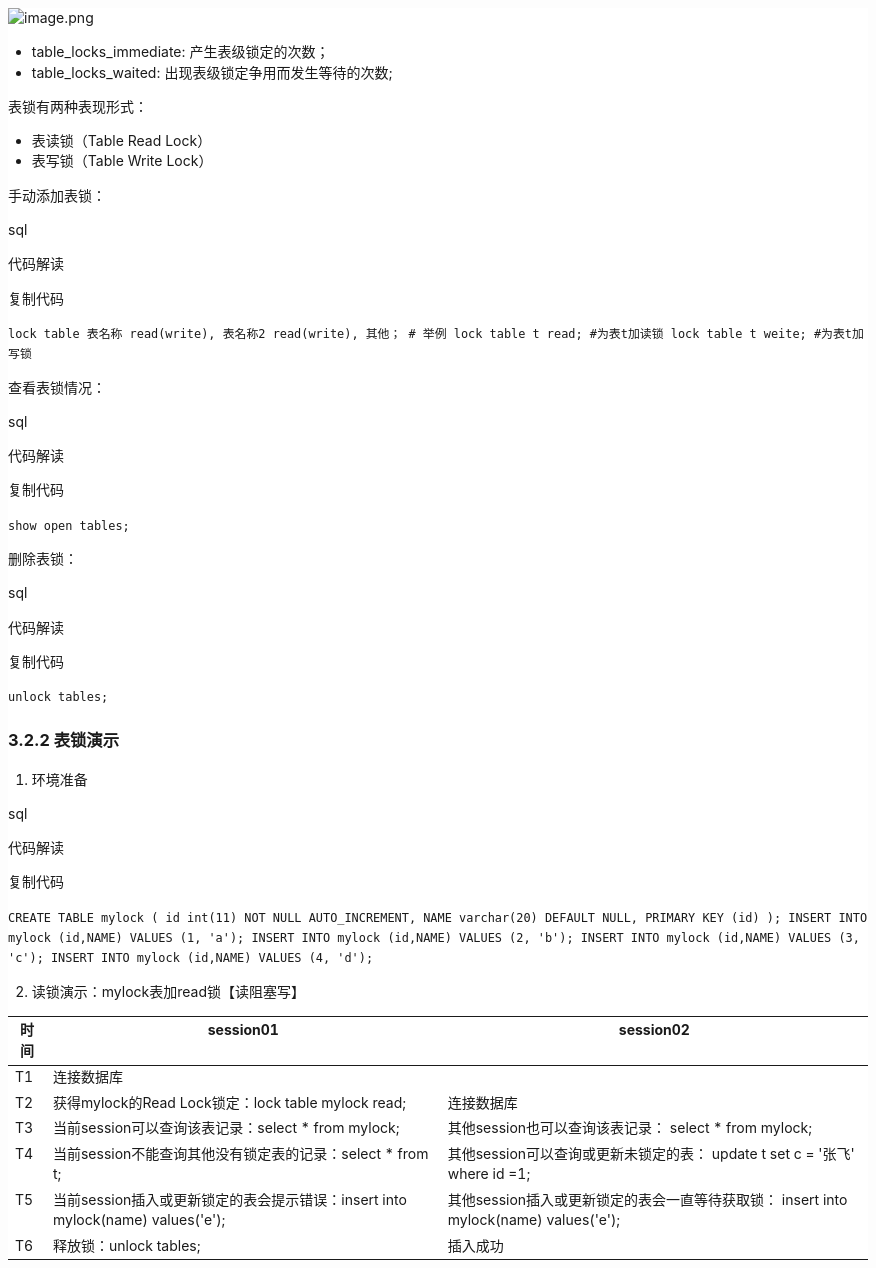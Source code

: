 ![image.png](https://p3-juejin.byteimg.com/tos-cn-i-k3u1fbpfcp/fb31b7e6252c4bafbe77a2464b67ba4c~tplv-k3u1fbpfcp-jj-mark:3024:0:0:0:q75.avis#?w=868&h=426&s=260926&e=png&b=040404)

- table_locks_immediate: 产生表级锁定的次数；
- table_locks_waited: 出现表级锁定争用而发生等待的次数;

表锁有两种表现形式：

- 表读锁（Table Read Lock）
- 表写锁（Table Write Lock）

手动添加表锁：

sql

代码解读

复制代码

`lock table 表名称 read(write), 表名称2 read(write), 其他； # 举例 lock table t read; #为表t加读锁 lock table t weite; #为表t加写锁`

查看表锁情况：

sql

代码解读

复制代码

`show open tables;`

删除表锁：

sql

代码解读

复制代码

`unlock tables;`

### 3.2.2 表锁演示

1. 环境准备

sql

代码解读

复制代码

`CREATE TABLE mylock ( id int(11) NOT NULL AUTO_INCREMENT, NAME varchar(20) DEFAULT NULL, PRIMARY KEY (id) ); INSERT INTO mylock (id,NAME) VALUES (1, 'a'); INSERT INTO mylock (id,NAME) VALUES (2, 'b'); INSERT INTO mylock (id,NAME) VALUES (3, 'c'); INSERT INTO mylock (id,NAME) VALUES (4, 'd');`

2. 读锁演示：mylock表加read锁【读阻塞写】

|时间|session01|session02|
|---|---|---|
|T1|连接数据库||
|T2|获得mylock的Read Lock锁定：lock table mylock read;|连接数据库|
|T3|当前session可以查询该表记录：select * from mylock;|其他session也可以查询该表记录： select * from mylock;|
|T4|当前session不能查询其他没有锁定表的记录：select * from t;|其他session可以查询或更新未锁定的表： update t set c = '张飞' where id =1;|
|T5|当前session插入或更新锁定的表会提示错误：insert into mylock(name) values('e');|其他session插入或更新锁定的表会一直等待获取锁： insert into mylock(name) values('e');|
|T6|释放锁：unlock tables;|插入成功|
